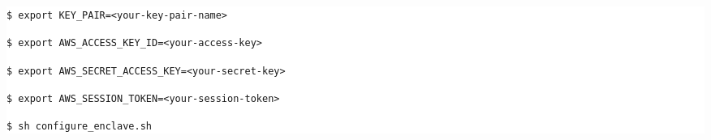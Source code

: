 
```codeBlockLines_p187
$ export KEY_PAIR=<your-key-pair-name>

```













```codeBlockLines_p187
$ export AWS_ACCESS_KEY_ID=<your-access-key>

```













```codeBlockLines_p187
$ export AWS_SECRET_ACCESS_KEY=<your-secret-key>

```













```codeBlockLines_p187
$ export AWS_SESSION_TOKEN=<your-session-token>

```













```codeBlockLines_p187
$ sh configure_enclave.sh

```






